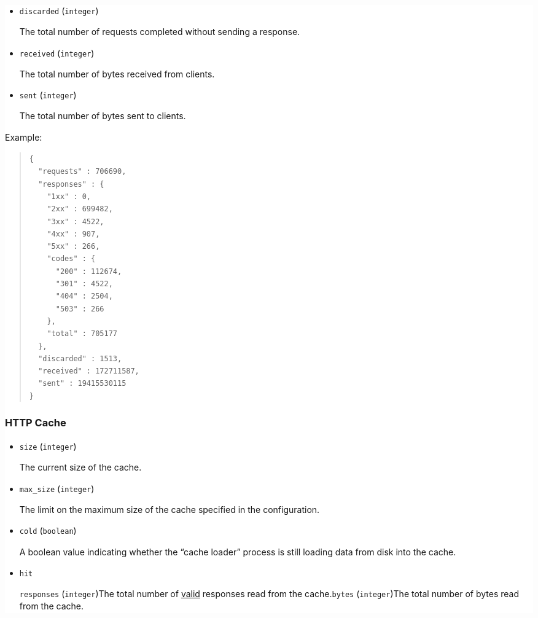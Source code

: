   - `discarded` (`integer`)

    The total number of requests completed without sending a response.

  - `received` (`integer`)

    The total number of bytes received from clients.

  - `sent` (`integer`)

    The total number of bytes sent to clients.

  Example:

  > ```
  > {
  >   "requests" : 706690,
  >   "responses" : {
  >     "1xx" : 0,
  >     "2xx" : 699482,
  >     "3xx" : 4522,
  >     "4xx" : 907,
  >     "5xx" : 266,
  >     "codes" : {
  >       "200" : 112674,
  >       "301" : 4522,
  >       "404" : 2504,
  >       "503" : 266
  >     },
  >     "total" : 705177
  >   },
  >   "discarded" : 1513,
  >   "received" : 172711587,
  >   "sent" : 19415530115
  > }
  > ```

  ### HTTP Cache

  - `size` (`integer`)

    The current size of the cache.

  - `max_size` (`integer`)

    The limit on the maximum size of the cache specified in the configuration.

  - `cold` (`boolean`)

    A boolean value indicating whether the “cache loader” process is still loading data from disk into the cache.

  - `hit`

    `responses` (`integer`)The total number of [valid](https://nginx.org/en/docs/http/ngx_http_proxy_module.html#proxy_cache_valid) responses read from the cache.`bytes` (`integer`)The total number of bytes read from the cache.

